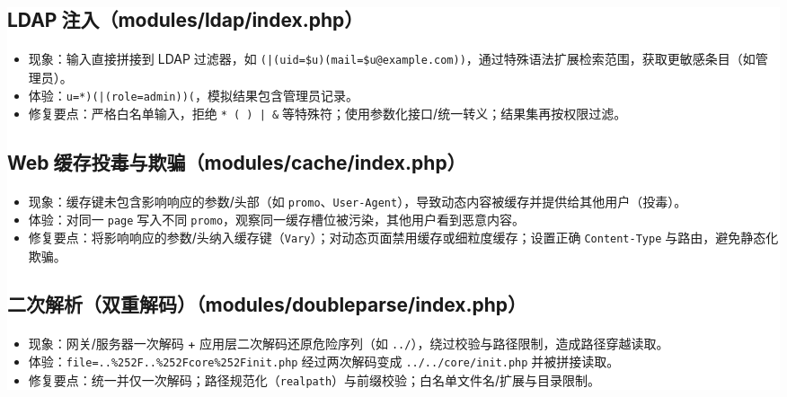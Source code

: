 ## LDAP 注入（modules/ldap/index.php）
- 现象：输入直接拼接到 LDAP 过滤器，如 `(|(uid=$u)(mail=$u@example.com))`，通过特殊语法扩展检索范围，获取更敏感条目（如管理员）。
- 体验：`u=*)(|(role=admin))(`，模拟结果包含管理员记录。
- 修复要点：严格白名单输入，拒绝 `* ( ) | &` 等特殊符；使用参数化接口/统一转义；结果集再按权限过滤。

## Web 缓存投毒与欺骗（modules/cache/index.php）
- 现象：缓存键未包含影响响应的参数/头部（如 `promo`、`User-Agent`），导致动态内容被缓存并提供给其他用户（投毒）。
- 体验：对同一 `page` 写入不同 `promo`，观察同一缓存槽位被污染，其他用户看到恶意内容。
- 修复要点：将影响响应的参数/头纳入缓存键（`Vary`）；对动态页面禁用缓存或细粒度缓存；设置正确 `Content-Type` 与路由，避免静态化欺骗。

## 二次解析（双重解码）（modules/doubleparse/index.php）
- 现象：网关/服务器一次解码 + 应用层二次解码还原危险序列（如 `../`），绕过校验与路径限制，造成路径穿越读取。
- 体验：`file=..%252F..%252Fcore%252Finit.php` 经过两次解码变成 `../../core/init.php` 并被拼接读取。
- 修复要点：统一并仅一次解码；路径规范化（`realpath`）与前缀校验；白名单文件名/扩展与目录限制。
